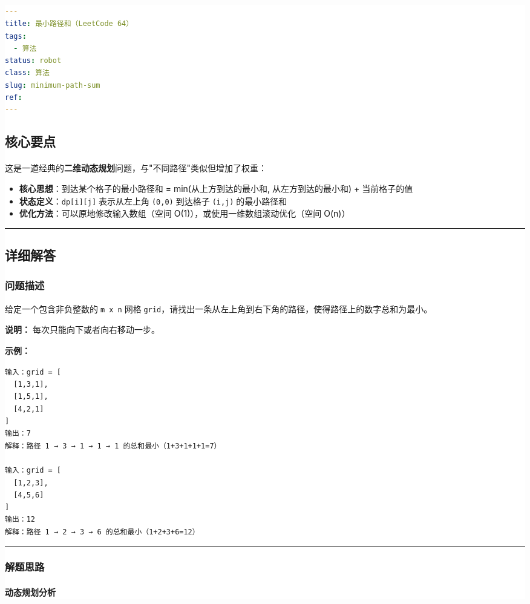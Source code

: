 ```yaml
---
title: 最小路径和（LeetCode 64）
tags:
  - 算法
status: robot
class: 算法
slug: minimum-path-sum
ref:
---
```


## 核心要点

这是一道经典的**二维动态规划**问题，与"不同路径"类似但增加了权重：
- **核心思想**：到达某个格子的最小路径和 = min(从上方到达的最小和, 从左方到达的最小和) + 当前格子的值
- **状态定义**：`dp[i][j]` 表示从左上角 `(0,0)` 到达格子 `(i,j)` 的最小路径和
- **优化方法**：可以原地修改输入数组（空间 O(1)），或使用一维数组滚动优化（空间 O(n)）

---

## 详细解答

### 问题描述

给定一个包含非负整数的 `m x n` 网格 `grid`，请找出一条从左上角到右下角的路径，使得路径上的数字总和为最小。

**说明：** 每次只能向下或者向右移动一步。

**示例：**
```
输入：grid = [
  [1,3,1],
  [1,5,1],
  [4,2,1]
]
输出：7
解释：路径 1 → 3 → 1 → 1 → 1 的总和最小（1+3+1+1+1=7）

输入：grid = [
  [1,2,3],
  [4,5,6]
]
输出：12
解释：路径 1 → 2 → 3 → 6 的总和最小（1+2+3+6=12）
```

---

### 解题思路

#### 动态规划分析
